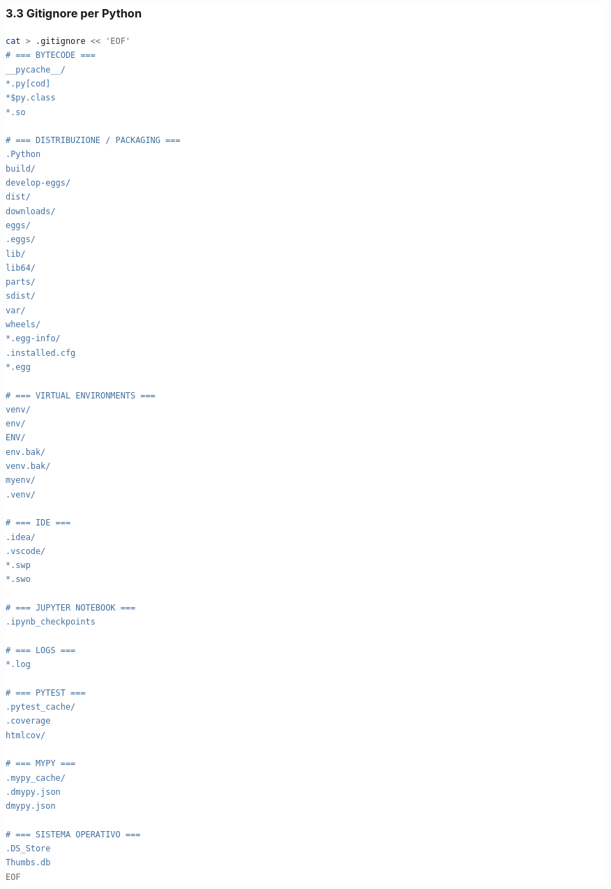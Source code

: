 ### 3.3 Gitignore per Python
```bash
cat > .gitignore << 'EOF'
# === BYTECODE ===
__pycache__/
*.py[cod]
*$py.class
*.so

# === DISTRIBUZIONE / PACKAGING ===
.Python
build/
develop-eggs/
dist/
downloads/
eggs/
.eggs/
lib/
lib64/
parts/
sdist/
var/
wheels/
*.egg-info/
.installed.cfg
*.egg

# === VIRTUAL ENVIRONMENTS ===
venv/
env/
ENV/
env.bak/
venv.bak/
myenv/
.venv/

# === IDE ===
.idea/
.vscode/
*.swp
*.swo

# === JUPYTER NOTEBOOK ===
.ipynb_checkpoints

# === LOGS ===
*.log

# === PYTEST ===
.pytest_cache/
.coverage
htmlcov/

# === MYPY ===
.mypy_cache/
.dmypy.json
dmypy.json

# === SISTEMA OPERATIVO ===
.DS_Store
Thumbs.db
EOF
```
